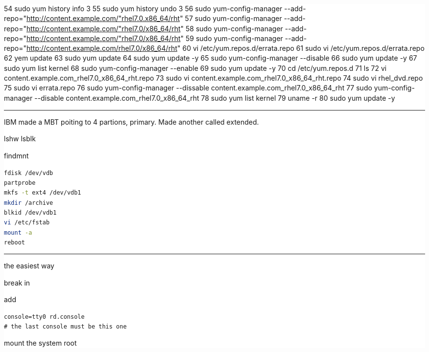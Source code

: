    54  sudo yum history info 3
   55  sudo yum history undo 3
   56  sudo yum-config-manager --add-repo="http://content.example.com/"rhel7.0.x86_64/rht"
   57  sudo yum-config-manager --add-repo="http://content.example.com/"rhel7.0/x86_64/rht"
   58  sudo yum-config-manager --add-repo="http://content.example.com/"rhel7.0/x86_64/rht"
   59  sudo yum-config-manager --add-repo="http://content.example.com/rhel7.0/x86_64/rht"
   60  vi /etc/yum.repos.d/errata.repo
   61  sudo vi /etc/yum.repos.d/errata.repo
   62  yem update
   63  sudo yum update
   64  sudo yum update -y
   65  sudo yum-config-manager --disable
   66  sudo yum update -y
   67  sudo yum list kernel
   68  sudo yum-config-manager --enable
   69  sudo yum update -y
   70  cd /etc/yum.repos.d
   71  ls
   72  vi content.example.com_rhel7.0_x86_64_rht.repo
   73  sudo vi content.example.com_rhel7.0_x86_64_rht.repo
   74  sudo vi rhel_dvd.repo
   75  sudo vi errata.repo
   76  sudo yum-config-manager --dissable content.example.com_rhel7.0_x86_64_rht
   77  sudo yum-config-manager --disable content.example.com_rhel7.0_x86_64_rht
   78  sudo yum list kernel
   79  uname -r
   80  sudo yum update -y

-----------------------------------------------------------------
IBM made a MBT poiting to 4 partions, primary. Made another called extended.

lshw
lsblk

findmnt

```bash
fdisk /dev/vdb
partprobe
mkfs -t ext4 /dev/vdb1
mkdir /archive
blkid /dev/vdb1
vi /etc/fstab
mount -a
reboot
```

-----------------------------------------------------------------



the easiest way

break in

add
```
console=tty0 rd.console
# the last console must be this one
```
mount the system root
